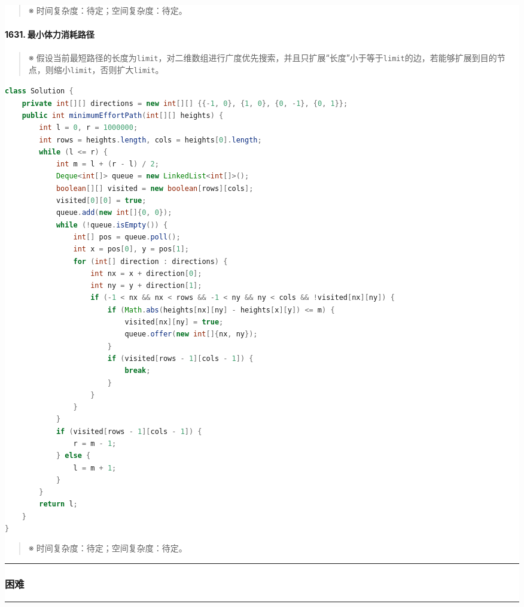 > ※ 时间复杂度：待定；空间复杂度：待定。

#### 1631. 最小体力消耗路径

> ※ 假设当前最短路径的长度为`limit`，对二维数组进行广度优先搜索，并且只扩展“长度”小于等于`limit`的边，若能够扩展到目的节点，则缩小`limit`，否则扩大`limit`。

```java
class Solution {
    private int[][] directions = new int[][] {{-1, 0}, {1, 0}, {0, -1}, {0, 1}};
    public int minimumEffortPath(int[][] heights) {
        int l = 0, r = 1000000;
        int rows = heights.length, cols = heights[0].length;
        while (l <= r) {
            int m = l + (r - l) / 2;
            Deque<int[]> queue = new LinkedList<int[]>();
            boolean[][] visited = new boolean[rows][cols];
            visited[0][0] = true;
            queue.add(new int[]{0, 0});
            while (!queue.isEmpty()) {
                int[] pos = queue.poll();
                int x = pos[0], y = pos[1];
                for (int[] direction : directions) {
                    int nx = x + direction[0];
                    int ny = y + direction[1];
                    if (-1 < nx && nx < rows && -1 < ny && ny < cols && !visited[nx][ny]) {
                        if (Math.abs(heights[nx][ny] - heights[x][y]) <= m) {
                            visited[nx][ny] = true;
                            queue.offer(new int[]{nx, ny});
                        }
                        if (visited[rows - 1][cols - 1]) {
                            break;
                        }
                    }
                }
            }
            if (visited[rows - 1][cols - 1]) {
                r = m - 1;
            } else {
                l = m + 1;
            }
        }
        return l;
    }
}
```

> ※ 时间复杂度：待定；空间复杂度：待定。

-----

### 困难

-----
